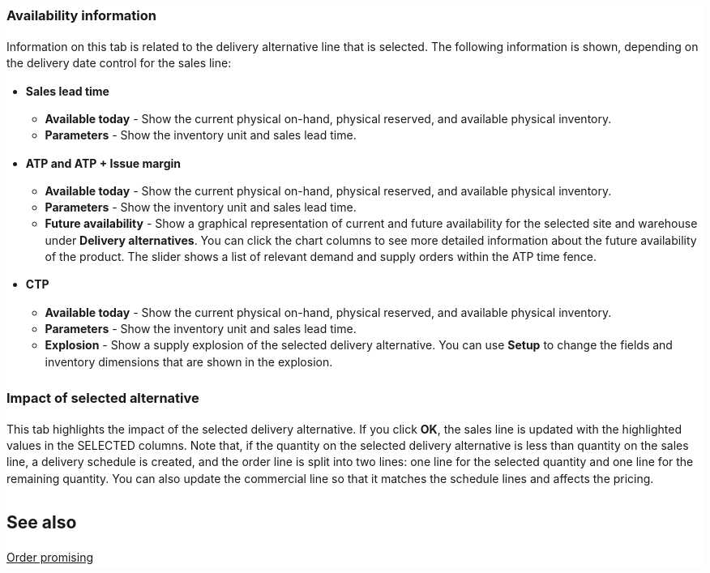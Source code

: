 ### Availability information

Information on this tab is related to the delivery alternative line that is selected. The following information is shown, depending on the delivery date control for the sales line:

-   **Sales lead time**
    -   **Available today** - Show the current physical on-hand, physical reserved, and available physical inventory.
    -   **Parameters** - Show the inventory unit and sales lead time.

-   **ATP and ATP + Issue margin**
    -   **Available today** - Show the current physical on-hand, physical reserved, and available physical inventory.
    -   **Parameters** - Show the inventory unit and sales lead time.
    -   **Future availability** - Show a graphical representation of current and future availability for the selected site and warehouse under **Delivery alternatives**. You can click the chart columns to see more detailed information about the future availability of the product. The slider shows a list of relevant demand and supply orders within the ATP time fence.

-   **CTP**
    -   **Available today** - Show the current physical on-hand, physical reserved, and available physical inventory.
    -   **Parameters** - Show the inventory unit and sales lead time.
    -   **Explosion** - Show a supply explosion of the selected delivery alternative. You can use **Setup** to change the fields and inventory dimensions that are shown in the explosion.

### Impact of selected alternative

This tab highlights the impact of the selected delivery alternative. If you click **OK**, the sales line is updated with the highlighted values in the SELECTED columns. Note that, if the quantity on the selected delivery alternative is less than quantity on the sales line, a delivery schedule is created, and the order line is split into two lines: one line for the selected quantity and one line for the remaining quantity. You can also update the commercial line so that it matches the schedule lines and affects the pricing.

See also
--------

[Order promising](delivery-dates-available-promise-calculations.md)




